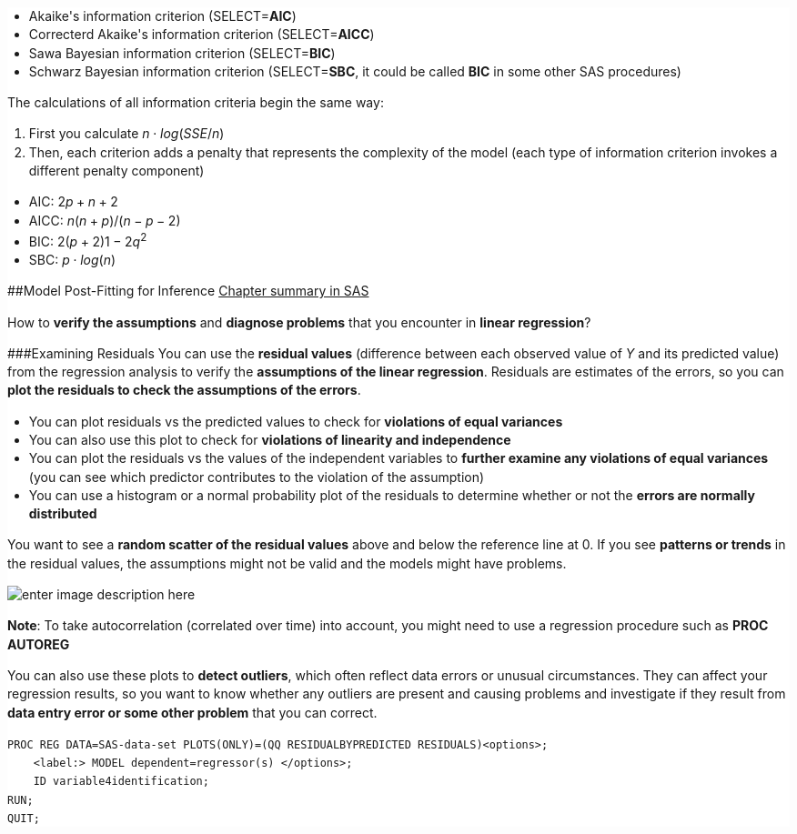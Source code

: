 * Akaike's information criterion (SELECT=**AIC**)
* Correcterd Akaike's information criterion (SELECT=**AICC**)
* Sawa Bayesian information criterion (SELECT=**BIC**)
* Schwarz Bayesian information criterion (SELECT=**SBC**, it could be called **BIC** in some other SAS procedures)

The calculations of all information criteria begin the same way:

1. First you calculate $n\cdot log(SSE/n)$ 
2. Then, each criterion adds a penalty that represents the complexity of the model (each type of information criterion invokes a different penalty component)
 * AIC: $2p+n+2$
 * AICC: $n(n+p)/(n-p-2)$
 * BIC: $2(p+2)1-2q^2$
 * SBC: $p\cdot log(n)$

##Model Post-Fitting for Inference
[Chapter summary in SAS](https://support.sas.com/edu/OLTRN/ECST131/m554/m554_4_a_sum.htm)

How to **verify the assumptions** and **diagnose problems** that you encounter in **linear regression**?

###Examining Residuals
You can use the **residual values** (difference between each observed value of $Y$ and its predicted value) from the regression analysis to verify the **assumptions of the linear regression**. Residuals are estimates of the errors, so you can **plot the residuals to check the assumptions of the errors**.

* You can plot residuals vs the predicted values to check for **violations of equal variances**
* You can also use this plot to check for **violations of linearity and independence**
* You can plot the residuals vs the values of the independent variables to **further examine any violations of equal variances** (you can see which predictor contributes to the violation of the assumption)
* You can use a histogram or a normal probability plot of the residuals to determine whether or not the **errors are normally distributed**

You want to see a **random scatter of the residual values** above and below the reference line at 0. If you see **patterns or trends** in the residual values, the assumptions might not be valid and the models might have problems.

![enter image description here](https://lh3.googleusercontent.com/-84ce_WbduHI/WOOAkeq-iiI/AAAAAAAAADs/e2ZzJE_XoLE8DnfdqNt-aaHhOzw8Z-ucgCLcB/s0/assumption-violation.PNG "Assumptions violation examples")

**Note**: To take autocorrelation (correlated over time) into account, you might need to use a regression procedure such as **PROC AUTOREG**

You can also use these plots to **detect outliers**, which often reflect data errors or unusual circumstances. They can affect your regression results, so you want to know whether any outliers are present and causing problems and investigate if they result from **data entry error or some other problem** that you can correct.

```
PROC REG DATA=SAS-data-set PLOTS(ONLY)=(QQ RESIDUALBYPREDICTED RESIDUALS)<options>;
	<label:> MODEL dependent=regressor(s) </options>;
	ID variable4identification;
RUN;
QUIT;
```
